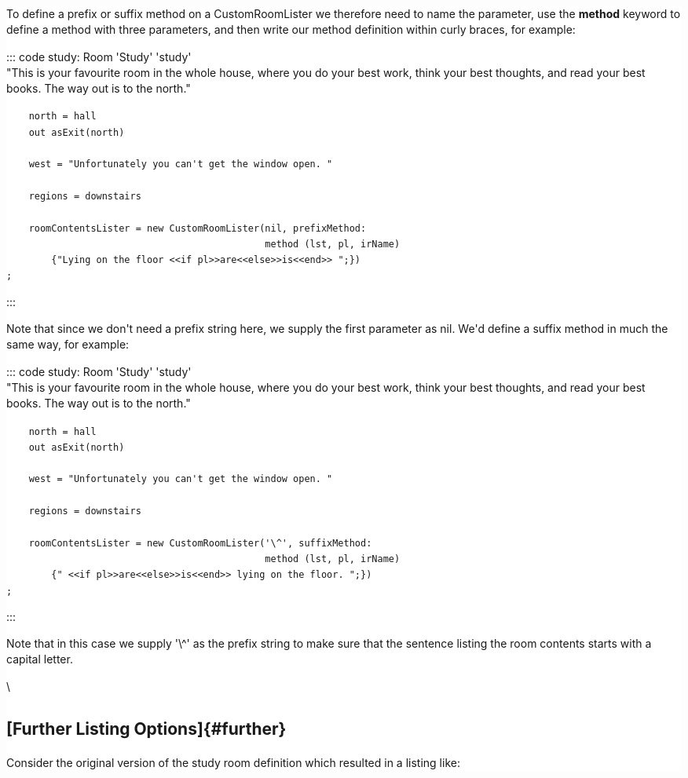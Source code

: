 To define a prefix or suffix method on a CustomRoomLister we therefore
need to name the parameter, use the **method** keyword to define a
method with three parameters, and then write our method definition
within curly braces, for example:

::: code
    study: Room 'Study' 'study'   
        "This is your favourite room in the whole house, where you do your best
        work, think your best thoughts, and read your best books. The way out is to
        the north."
        
        north = hall
        out asExit(north)
        
        west = "Unfortunately you can't get the window open. "
        
        regions = downstairs
        
        roomContentsLister = new CustomRoomLister(nil, prefixMethod: 
                                                  method (lst, pl, irName) 
            {"Lying on the floor <<if pl>>are<<else>>is<<end>> ";})
    ;
:::

Note that since we don\'t need a prefix string here, we supply the first
parameter as nil. We\'d define a suffix method in much the same way, for
example:

::: code
    study: Room 'Study' 'study'   
        "This is your favourite room in the whole house, where you do your best
        work, think your best thoughts, and read your best books. The way out is to
        the north."
        
        north = hall
        out asExit(north)
        
        west = "Unfortunately you can't get the window open. "
        
        regions = downstairs
        
        roomContentsLister = new CustomRoomLister('\^', suffixMethod: 
                                                  method (lst, pl, irName) 
            {" <<if pl>>are<<else>>is<<end>> lying on the floor. ";})
    ;
:::

Note that in this case we supply \'\\\^\' as the prefix string to make
sure that the sentence listing the room contents starts with a capital
letter.

\

## [Further Listing Options]{#further}

Consider the original version of the study room definition which
resulted in a listing like:
